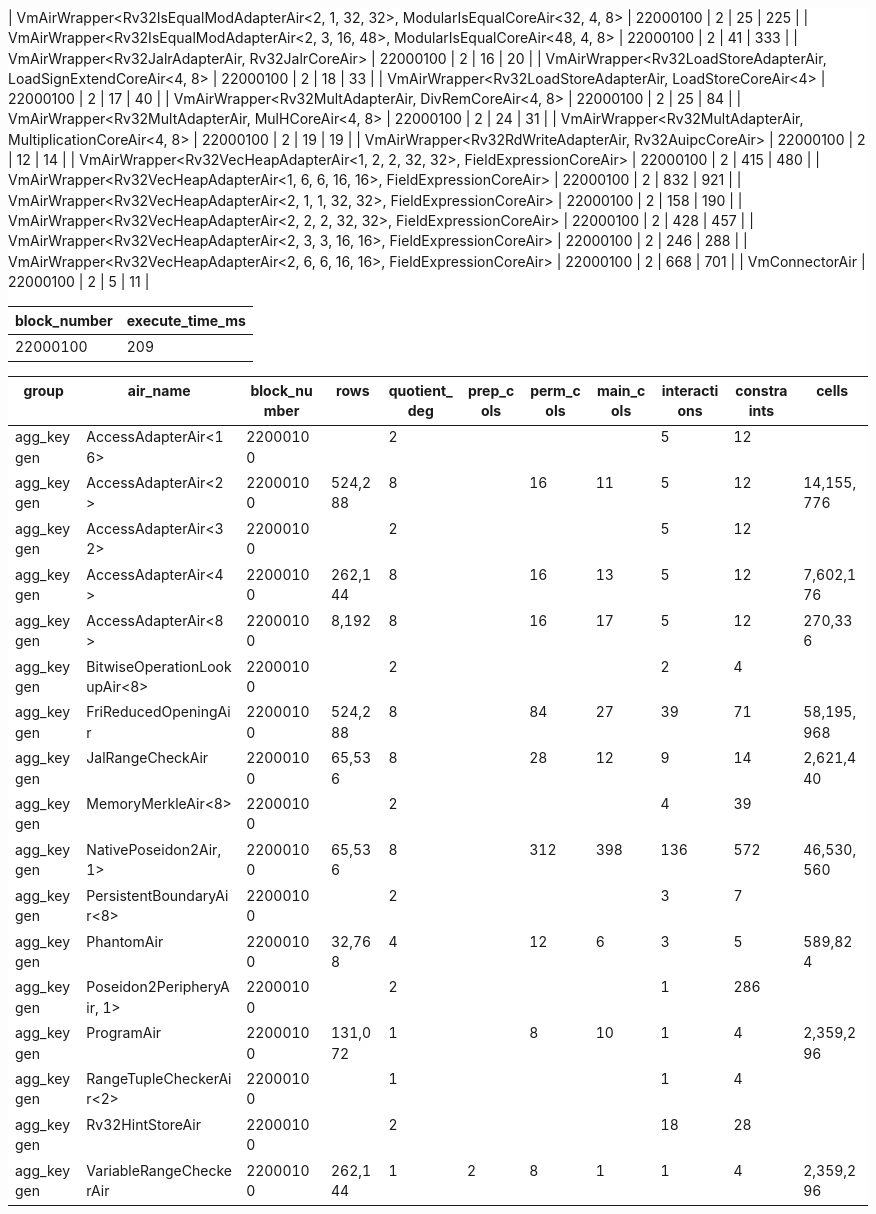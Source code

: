 | VmAirWrapper<Rv32IsEqualModAdapterAir<2, 1, 32, 32>, ModularIsEqualCoreAir<32, 4, 8> | 22000100 | 2 | 25 | 225 | 
| VmAirWrapper<Rv32IsEqualModAdapterAir<2, 3, 16, 48>, ModularIsEqualCoreAir<48, 4, 8> | 22000100 | 2 | 41 | 333 | 
| VmAirWrapper<Rv32JalrAdapterAir, Rv32JalrCoreAir> | 22000100 | 2 | 16 | 20 | 
| VmAirWrapper<Rv32LoadStoreAdapterAir, LoadSignExtendCoreAir<4, 8> | 22000100 | 2 | 18 | 33 | 
| VmAirWrapper<Rv32LoadStoreAdapterAir, LoadStoreCoreAir<4> | 22000100 | 2 | 17 | 40 | 
| VmAirWrapper<Rv32MultAdapterAir, DivRemCoreAir<4, 8> | 22000100 | 2 | 25 | 84 | 
| VmAirWrapper<Rv32MultAdapterAir, MulHCoreAir<4, 8> | 22000100 | 2 | 24 | 31 | 
| VmAirWrapper<Rv32MultAdapterAir, MultiplicationCoreAir<4, 8> | 22000100 | 2 | 19 | 19 | 
| VmAirWrapper<Rv32RdWriteAdapterAir, Rv32AuipcCoreAir> | 22000100 | 2 | 12 | 14 | 
| VmAirWrapper<Rv32VecHeapAdapterAir<1, 2, 2, 32, 32>, FieldExpressionCoreAir> | 22000100 | 2 | 415 | 480 | 
| VmAirWrapper<Rv32VecHeapAdapterAir<1, 6, 6, 16, 16>, FieldExpressionCoreAir> | 22000100 | 2 | 832 | 921 | 
| VmAirWrapper<Rv32VecHeapAdapterAir<2, 1, 1, 32, 32>, FieldExpressionCoreAir> | 22000100 | 2 | 158 | 190 | 
| VmAirWrapper<Rv32VecHeapAdapterAir<2, 2, 2, 32, 32>, FieldExpressionCoreAir> | 22000100 | 2 | 428 | 457 | 
| VmAirWrapper<Rv32VecHeapAdapterAir<2, 3, 3, 16, 16>, FieldExpressionCoreAir> | 22000100 | 2 | 246 | 288 | 
| VmAirWrapper<Rv32VecHeapAdapterAir<2, 6, 6, 16, 16>, FieldExpressionCoreAir> | 22000100 | 2 | 668 | 701 | 
| VmConnectorAir | 22000100 | 2 | 5 | 11 | 

| block_number | execute_time_ms |
| --- | --- |
| 22000100 | 209 | 

| group | air_name | block_number | rows | quotient_deg | prep_cols | perm_cols | main_cols | interactions | constraints | cells |
| --- | --- | --- | --- | --- | --- | --- | --- | --- | --- | --- |
| agg_keygen | AccessAdapterAir<16> | 22000100 |  | 2 |  |  |  | 5 | 12 |  | 
| agg_keygen | AccessAdapterAir<2> | 22000100 | 524,288 | 8 |  | 16 | 11 | 5 | 12 | 14,155,776 | 
| agg_keygen | AccessAdapterAir<32> | 22000100 |  | 2 |  |  |  | 5 | 12 |  | 
| agg_keygen | AccessAdapterAir<4> | 22000100 | 262,144 | 8 |  | 16 | 13 | 5 | 12 | 7,602,176 | 
| agg_keygen | AccessAdapterAir<8> | 22000100 | 8,192 | 8 |  | 16 | 17 | 5 | 12 | 270,336 | 
| agg_keygen | BitwiseOperationLookupAir<8> | 22000100 |  | 2 |  |  |  | 2 | 4 |  | 
| agg_keygen | FriReducedOpeningAir | 22000100 | 524,288 | 8 |  | 84 | 27 | 39 | 71 | 58,195,968 | 
| agg_keygen | JalRangeCheckAir | 22000100 | 65,536 | 8 |  | 28 | 12 | 9 | 14 | 2,621,440 | 
| agg_keygen | MemoryMerkleAir<8> | 22000100 |  | 2 |  |  |  | 4 | 39 |  | 
| agg_keygen | NativePoseidon2Air<BabyBearParameters>, 1> | 22000100 | 65,536 | 8 |  | 312 | 398 | 136 | 572 | 46,530,560 | 
| agg_keygen | PersistentBoundaryAir<8> | 22000100 |  | 2 |  |  |  | 3 | 7 |  | 
| agg_keygen | PhantomAir | 22000100 | 32,768 | 4 |  | 12 | 6 | 3 | 5 | 589,824 | 
| agg_keygen | Poseidon2PeripheryAir<BabyBearParameters>, 1> | 22000100 |  | 2 |  |  |  | 1 | 286 |  | 
| agg_keygen | ProgramAir | 22000100 | 131,072 | 1 |  | 8 | 10 | 1 | 4 | 2,359,296 | 
| agg_keygen | RangeTupleCheckerAir<2> | 22000100 |  | 1 |  |  |  | 1 | 4 |  | 
| agg_keygen | Rv32HintStoreAir | 22000100 |  | 2 |  |  |  | 18 | 28 |  | 
| agg_keygen | VariableRangeCheckerAir | 22000100 | 262,144 | 1 | 2 | 8 | 1 | 1 | 4 | 2,359,296 | 